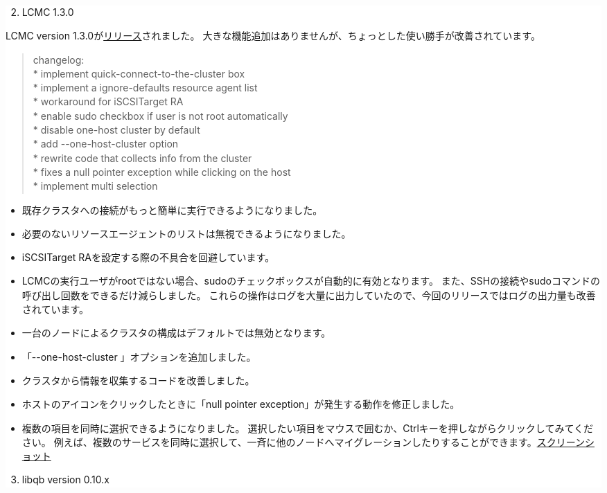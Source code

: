 
2. LCMC 1.3.0

LCMC version 1.3.0が[リリース](http://www.gossamer-threads.com/lists/linuxha/pacemaker/78414)されました。
大きな機能追加はありませんが、ちょっとした使い勝手が改善されています。


<blockquote>
changelog:<br>
* implement quick-connect-to-the-cluster box<br>
* implement a ignore-defaults resource agent list<br>
* workaround for iSCSITarget RA<br>
* enable sudo checkbox if user is not root automatically<br>
* disable one-host cluster by default<br>
* add --one-host-cluster option<br>
* rewrite code that collects info from the cluster<br>
* fixes a null pointer exception while clicking on the host<br>
* implement multi selection<br>
</blockquote>






  * 既存クラスタへの接続がもっと簡単に実行できるようになりました。



  * 必要のないリソースエージェントのリストは無視できるようになりました。



  * iSCSITarget RAを設定する際の不具合を回避しています。



  * LCMCの実行ユーザがrootではない場合、sudoのチェックボックスが自動的に有効となります。
また、SSHの接続やsudoコマンドの呼び出し回数をできるだけ減らしました。
これらの操作はログを大量に出力していたので、今回のリリースではログの出力量も改善されています。



  * 一台のノードによるクラスタの構成はデフォルトでは無効となります。



  * 「--one-host-cluster 」オプションを追加しました。



  * クラスタから情報を収集するコードを改善しました。



  * ホストのアイコンをクリックしたときに「null pointer exception」が発生する動作を修正しました。



  * 複数の項目を同時に選択できるようになりました。
選択したい項目をマウスで囲むか、Ctrlキーを押しながらクリックしてみてください。
例えば、複数のサービスを同時に選択して、一斉に他のノードへマイグレーションしたりすることができます。[スクリーンショット](http://sourceforge.net/apps/gallery/lcmc/index.php?g2_itemId=40)





3. libqb version 0.10.x
